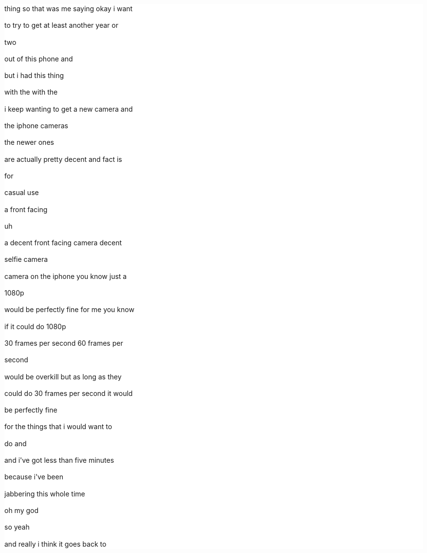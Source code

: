 thing so that was me saying okay i want

to try to get at least another year or

two

out of this phone and

but i had this thing

with the with the

i keep wanting to get a new camera and

the iphone cameras

the newer ones

are actually pretty decent and fact is

for

casual use

a front facing

uh

a decent front facing camera decent

selfie camera

camera on the iphone you know just a

1080p

would be perfectly fine for me you know

if it could do 1080p

30 frames per second 60 frames per

second

would be overkill but as long as they

could do 30 frames per second it would

be perfectly fine

for the things that i would want to

do and

and i&#39;ve got less than five minutes

because i&#39;ve been

jabbering this whole time

oh my god

so yeah

and really i think it goes back to
